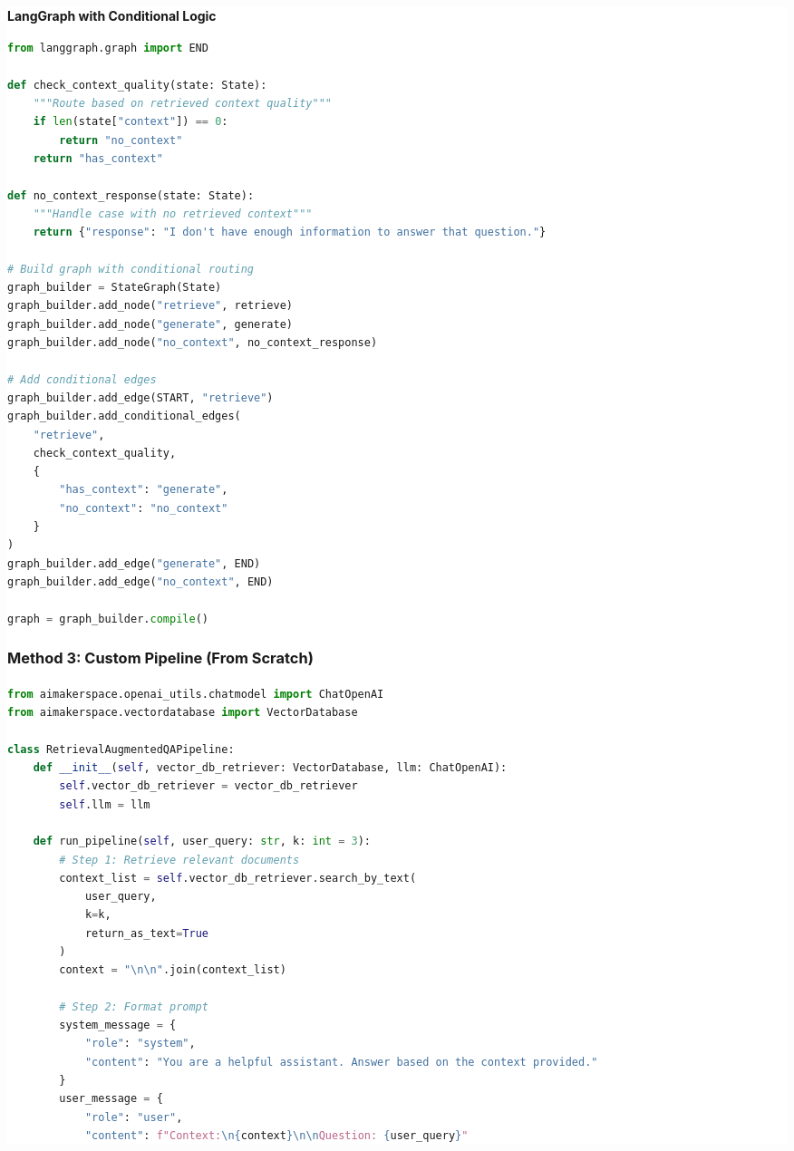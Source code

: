 **LangGraph with Conditional Logic**
```python
from langgraph.graph import END

def check_context_quality(state: State):
    """Route based on retrieved context quality"""
    if len(state["context"]) == 0:
        return "no_context"
    return "has_context"

def no_context_response(state: State):
    """Handle case with no retrieved context"""
    return {"response": "I don't have enough information to answer that question."}

# Build graph with conditional routing
graph_builder = StateGraph(State)
graph_builder.add_node("retrieve", retrieve)
graph_builder.add_node("generate", generate)
graph_builder.add_node("no_context", no_context_response)

# Add conditional edges
graph_builder.add_edge(START, "retrieve")
graph_builder.add_conditional_edges(
    "retrieve",
    check_context_quality,
    {
        "has_context": "generate",
        "no_context": "no_context"
    }
)
graph_builder.add_edge("generate", END)
graph_builder.add_edge("no_context", END)

graph = graph_builder.compile()
```

### Method 3: Custom Pipeline (From Scratch)

```python
from aimakerspace.openai_utils.chatmodel import ChatOpenAI
from aimakerspace.vectordatabase import VectorDatabase

class RetrievalAugmentedQAPipeline:
    def __init__(self, vector_db_retriever: VectorDatabase, llm: ChatOpenAI):
        self.vector_db_retriever = vector_db_retriever
        self.llm = llm
    
    def run_pipeline(self, user_query: str, k: int = 3):
        # Step 1: Retrieve relevant documents
        context_list = self.vector_db_retriever.search_by_text(
            user_query, 
            k=k,
            return_as_text=True
        )
        context = "\n\n".join(context_list)
        
        # Step 2: Format prompt
        system_message = {
            "role": "system",
            "content": "You are a helpful assistant. Answer based on the context provided."
        }
        user_message = {
            "role": "user",
            "content": f"Context:\n{context}\n\nQuestion: {user_query}"
```